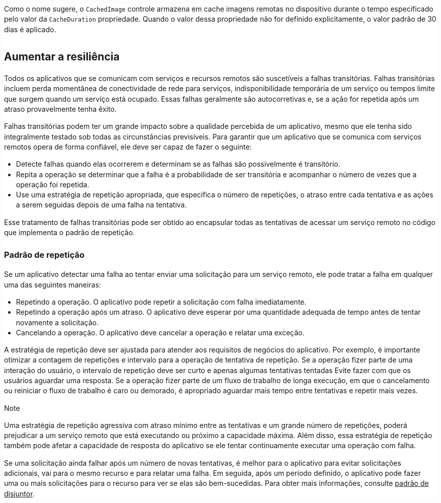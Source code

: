 Como o nome sugere, o `CachedImage` controle armazena em cache imagens remotas no dispositivo durante o tempo especificado pelo valor da `CacheDuration` propriedade. Quando o valor dessa propriedade não for definido explicitamente, o valor padrão de 30 dias é aplicado.

## <a name="increasing-resilience"></a>Aumentar a resiliência

Todos os aplicativos que se comunicam com serviços e recursos remotos são suscetíveis a falhas transitórias. Falhas transitórias incluem perda momentânea de conectividade de rede para serviços, indisponibilidade temporária de um serviço ou tempos limite que surgem quando um serviço está ocupado. Essas falhas geralmente são autocorretivas e, se a ação for repetida após um atraso provavelmente tenha êxito.

Falhas transitórias podem ter um grande impacto sobre a qualidade percebida de um aplicativo, mesmo que ele tenha sido integralmente testado sob todas as circunstâncias previsíveis. Para garantir que um aplicativo que se comunica com serviços remotos opera de forma confiável, ele deve ser capaz de fazer o seguinte:

-   Detecte falhas quando elas ocorrerem e determinam se as falhas são possivelmente é transitório.
-   Repita a operação se determinar que a falha é a probabilidade de ser transitória e acompanhar o número de vezes que a operação foi repetida.
-   Use uma estratégia de repetição apropriada, que especifica o número de repetições, o atraso entre cada tentativa e as ações a serem seguidas depois de uma falha na tentativa.

Esse tratamento de falhas transitórias pode ser obtido ao encapsular todas as tentativas de acessar um serviço remoto no código que implementa o padrão de repetição.

### <a name="retry-pattern"></a>Padrão de repetição

Se um aplicativo detectar uma falha ao tentar enviar uma solicitação para um serviço remoto, ele pode tratar a falha em qualquer uma das seguintes maneiras:

-   Repetindo a operação. O aplicativo pode repetir a solicitação com falha imediatamente.
-   Repetindo a operação após um atraso. O aplicativo deve esperar por uma quantidade adequada de tempo antes de tentar novamente a solicitação.
-   Cancelando a operação. O aplicativo deve cancelar a operação e relatar uma exceção.

A estratégia de repetição deve ser ajustada para atender aos requisitos de negócios do aplicativo. Por exemplo, é importante otimizar a contagem de repetições e intervalo para a operação de tentativa de repetição. Se a operação fizer parte de uma interação do usuário, o intervalo de repetição deve ser curto e apenas algumas tentativas tentadas Evite fazer com que os usuários aguardar uma resposta. Se a operação fizer parte de um fluxo de trabalho de longa execução, em que o cancelamento ou reiniciar o fluxo de trabalho é caro ou demorado, é apropriado aguardar mais tempo entre tentativas e repetir mais vezes.

> [!NOTE]
> Uma estratégia de repetição agressiva com atraso mínimo entre as tentativas e um grande número de repetições, poderá prejudicar a um serviço remoto que está executando ou próximo a capacidade máxima. Além disso, essa estratégia de repetição também pode afetar a capacidade de resposta do aplicativo se ele tentar continuamente executar uma operação com falha.

Se uma solicitação ainda falhar após um número de novas tentativas, é melhor para o aplicativo para evitar solicitações adicionais, vai para o mesmo recurso e para relatar uma falha. Em seguida, após um período definido, o aplicativo pode fazer uma ou mais solicitações para o recurso para ver se elas são bem-sucedidas. Para obter mais informações, consulte [padrão de disjuntor](#circuit_breaker_pattern).
